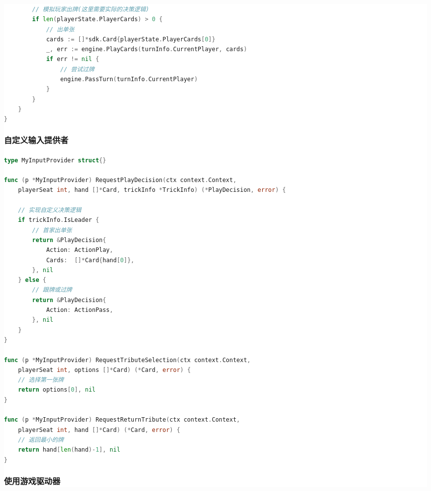 ```go
        // 模拟玩家出牌(这里需要实际的决策逻辑)
        if len(playerState.PlayerCards) > 0 {
            // 出单张
            cards := []*sdk.Card{playerState.PlayerCards[0]}
            _, err := engine.PlayCards(turnInfo.CurrentPlayer, cards)
            if err != nil {
                // 尝试过牌
                engine.PassTurn(turnInfo.CurrentPlayer)
            }
        }
    }
}
```

### 自定义输入提供者

```go
type MyInputProvider struct{}

func (p *MyInputProvider) RequestPlayDecision(ctx context.Context, 
    playerSeat int, hand []*Card, trickInfo *TrickInfo) (*PlayDecision, error) {
    
    // 实现自定义决策逻辑
    if trickInfo.IsLeader {
        // 首家出单张
        return &PlayDecision{
            Action: ActionPlay,
            Cards:  []*Card{hand[0]},
        }, nil
    } else {
        // 跟牌或过牌
        return &PlayDecision{
            Action: ActionPass,
        }, nil
    }
}

func (p *MyInputProvider) RequestTributeSelection(ctx context.Context, 
    playerSeat int, options []*Card) (*Card, error) {
    // 选择第一张牌
    return options[0], nil
}

func (p *MyInputProvider) RequestReturnTribute(ctx context.Context, 
    playerSeat int, hand []*Card) (*Card, error) {
    // 返回最小的牌
    return hand[len(hand)-1], nil
}
```

### 使用游戏驱动器
